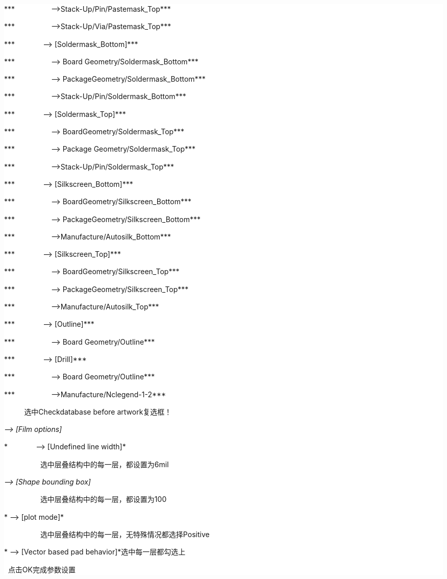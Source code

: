 ***                  -->Stack-Up/Pin/Pastemask_Top***

***                  -->Stack-Up/Via/Pastemask_Top***

***              --> [Soldermask_Bottom]***

***                  --> Board Geometry/Soldermask_Bottom***

***                  --> PackageGeometry/Soldermask_Bottom***

***                  -->Stack-Up/Pin/Soldermask_Bottom***

***              --> [Soldermask_Top]***

***                  --> BoardGeometry/Soldermask_Top***

***                  --> Package Geometry/Soldermask_Top***

***                  -->Stack-Up/Pin/Soldermask_Top***

***              --> [Silkscreen_Bottom]***

***                  --> BoardGeometry/Silkscreen_Bottom***

***                  --> PackageGeometry/Silkscreen_Bottom***

***                  -->Manufacture/Autosilk_Bottom***

***              --> [Silkscreen_Top]***

***                  --> BoardGeometry/Silkscreen_Top***

***                  --> PackageGeometry/Silkscreen_Top***

***                  -->Manufacture/Autosilk_Top***

***              --> [Outline]***

***                  --> Board Geometry/Outline***

***              --> [Drill]***

***                  --> Board Geometry/Outline***

***                  -->Manufacture/Nclegend-1-2***

          选中Checkdatabase before artwork复选框！

*--> [Film options]*

*              --> [Undefined line width]*

                  选中层叠结构中的每一层，都设置为6mil

*--> [Shape bounding box]*

                  选中层叠结构中的每一层，都设置为100

* --> [plot mode]*

                  选中层叠结构中的每一层，无特殊情况都选择Positive

* --> [Vector based pad behavior]*选中每一层都勾选上

  点击OK完成参数设置

